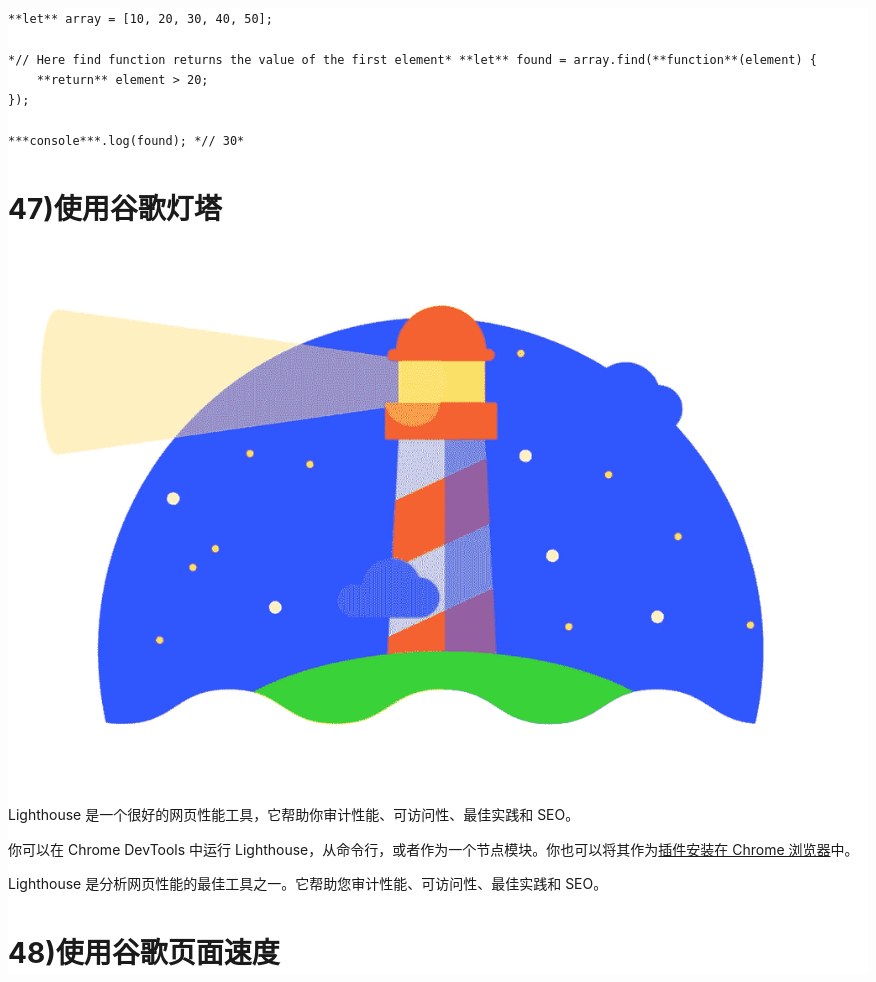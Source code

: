```
**let** array = [10, 20, 30, 40, 50];

*// Here find function returns the value of the first element* **let** found = array.find(**function**(element) {
    **return** element > 20;
});

***console***.log(found); *// 30*
```

# 47)使用谷歌灯塔

![](img/08fb6b92d5d84bc74b34fd841f2773a5.png)

Lighthouse 是一个很好的网页性能工具，它帮助你审计性能、可访问性、最佳实践和 SEO。

你可以在 Chrome DevTools 中运行 Lighthouse，从命令行，或者作为一个节点模块。你也可以将其作为[插件安装在 Chrome 浏览器](https://chrome.google.com/webstore/detail/lighthouse/blipmdconlkpinefehnmjammfjpmpbjk?hl=en)中。

Lighthouse 是分析网页性能的最佳工具之一。它帮助您审计性能、可访问性、最佳实践和 SEO。

# 48)使用谷歌页面速度
